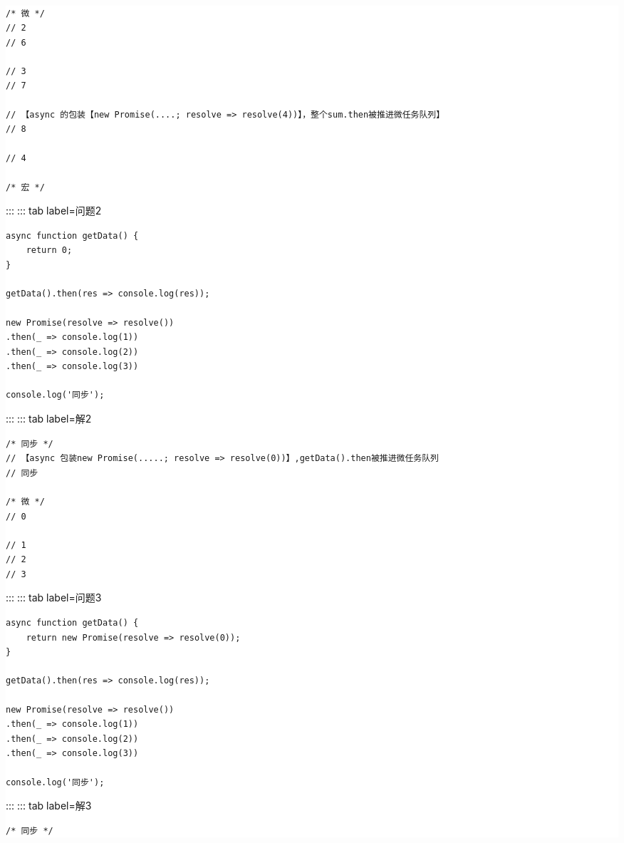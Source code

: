 ```js{14}
/* 微 */
// 2
// 6

// 3
// 7

// 【async 的包装【new Promise(....; resolve => resolve(4))】，整个sum.then被推进微任务队列】
// 8

// 4

/* 宏 */
```
:::
::: tab label=问题2
```js{2}
async function getData() {
    return 0;
}

getData().then(res => console.log(res));

new Promise(resolve => resolve())
.then(_ => console.log(1))
.then(_ => console.log(2))
.then(_ => console.log(3))

console.log('同步');
```
:::
::: tab label=解2
```js{2,6}
/* 同步 */
// 【async 包装new Promise(.....; resolve => resolve(0))】,getData().then被推进微任务队列
// 同步

/* 微 */
// 0

// 1
// 2
// 3
```
:::
::: tab label=问题3
```js{2}
async function getData() {
    return new Promise(resolve => resolve(0));
}

getData().then(res => console.log(res));

new Promise(resolve => resolve())
.then(_ => console.log(1))
.then(_ => console.log(2))
.then(_ => console.log(3))

console.log('同步');
```
:::
::: tab label=解3
```js{2,6,9,12}
/* 同步 */
```